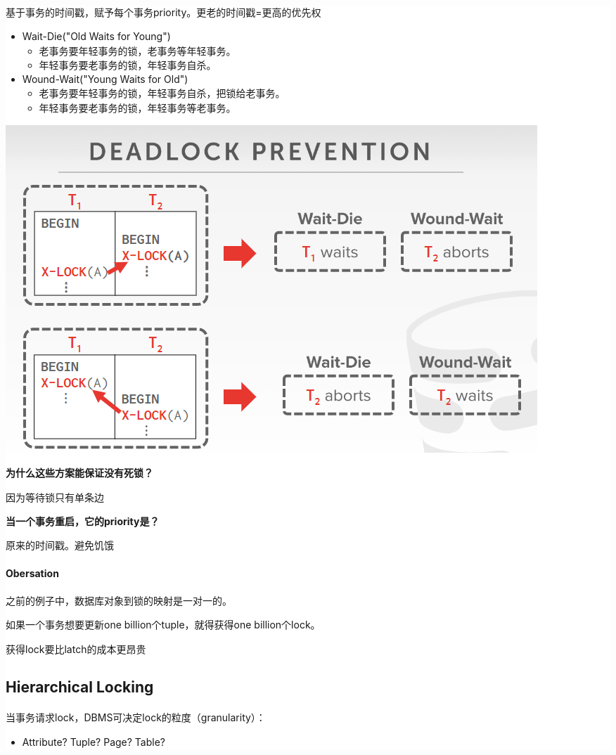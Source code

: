 基于事务的时间戳，赋予每个事务priority。更老的时间戳=更高的优先权

* Wait-Die("Old Waits for Young")
  * 老事务要年轻事务的锁，老事务等年轻事务。
  * 年轻事务要老事务的锁，年轻事务自杀。
* Wound-Wait("Young Waits for Old")
  * 老事务要年轻事务的锁，年轻事务自杀，把锁给老事务。
  * 年轻事务要老事务的锁，年轻事务等老事务。

![](<../.gitbook/assets/image (12) (1).png>)

**为什么这些方案能保证没有死锁？**

因为等待锁只有单条边

**当一个事务重启，它的priority是？**

原来的时间戳。避免饥饿

#### Obersation

之前的例子中，数据库对象到锁的映射是一对一的。

如果一个事务想要更新one billion个tuple，就得获得one billion个lock。

获得lock要比latch的成本更昂贵

## Hierarchical Locking

当事务请求lock，DBMS可决定lock的粒度（granularity）：

* Attribute? Tuple? Page? Table?
